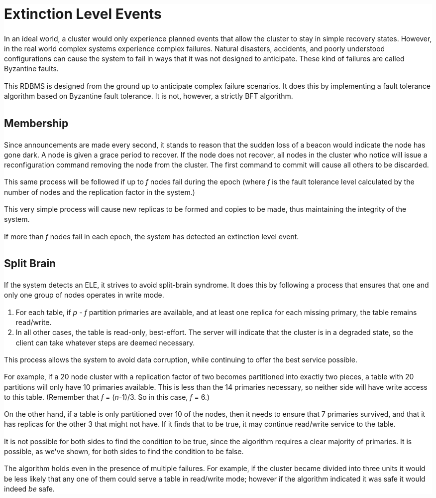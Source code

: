 # Extinction Level Events #

In an ideal world, a cluster would only experience planned events that allow the cluster to stay in simple recovery states. However, in the real world complex systems experience complex failures. Natural disasters, accidents, and poorly understood configurations can cause the system to fail in ways that it was not designed to anticipate. These kind of failures are called Byzantine faults.

This RDBMS is designed from the ground up to anticipate complex failure scenarios. It does this by implementing a fault tolerance algorithm based on Byzantine fault tolerance. It is not, however, a strictly BFT algorithm.

## Membership ##

Since announcements are made every second, it stands to reason that the sudden loss of a beacon would indicate the node has gone dark. A node is given a grace period to recover. If the node does not recover, all nodes in the cluster who notice will issue a reconfiguration command removing the node from the cluster. The first command to commit will cause all others to be discarded.

This same process will be followed if up to _f_ nodes fail during the epoch (where _f_ is the fault tolerance level calculated by the number of nodes and the replication factor in the system.)

This very simple process will cause new replicas to be formed and copies to be made, thus maintaining the integrity of the system.

If more than _f_ nodes fail in each epoch, the system has detected an extinction level event.

## Split Brain ##

If the system detects an ELE, it strives to avoid split-brain syndrome. It does this by following a process that ensures that one and only one group of nodes operates in write mode.

  1. For each table, if _p_ - _f_ partition primaries are available, and at least one replica for each missing primary, the table remains read/write.
  1. In all other cases, the table is read-only, best-effort. The server will indicate that the cluster is in a degraded state, so the client can take whatever steps are deemed necessary.

This process allows the system to avoid data corruption, while continuing to offer the best service possible.

For example, if a 20 node cluster with a replication factor of two becomes partitioned into exactly two pieces, a table with 20 partitions will only have 10 primaries available. This is less than the 14 primaries necessary, so neither side will have write access to this table. (Remember that _f_ = (_n_-1)/3. So in this case, _f_ = 6.)

On the other hand, if a table is only partitioned over 10 of the nodes, then it needs to ensure that 7 primaries survived, and that it has replicas for the other 3 that might not have. If it finds that to be true, it may continue read/write service to the table.

It is not possible for both sides to find the condition to be true, since the algorithm requires a clear majority of primaries. It is possible, as we've shown, for both sides to find the condition to be false.

The algorithm holds even in the presence of multiple failures. For example, if the cluster became divided into three units it would be less likely that any one of them could serve a table in read/write mode; however if the algorithm indicated it was safe it would indeed _be_ safe.
